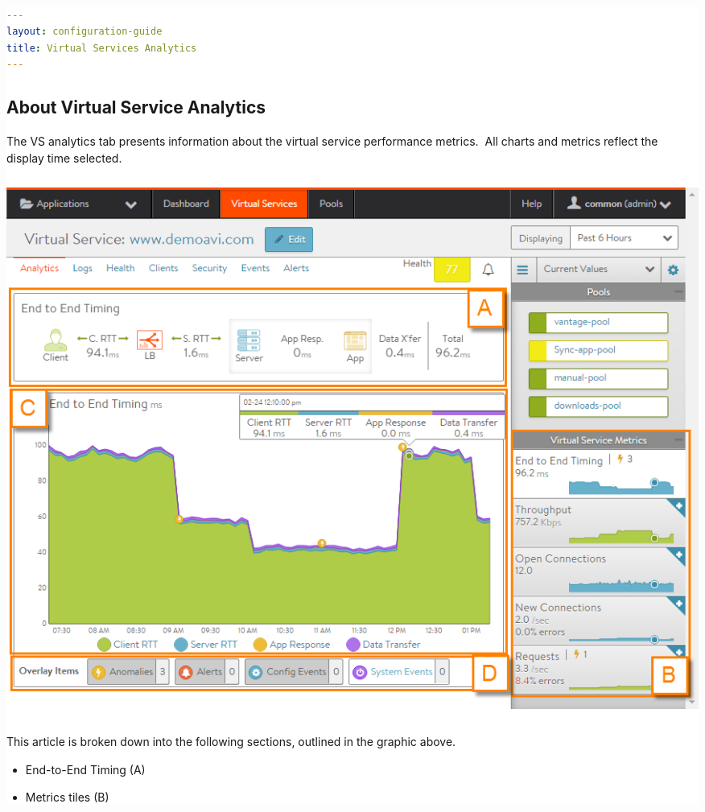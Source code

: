 ```yaml
---
layout: configuration-guide
title: Virtual Services Analytics
---
```


## About Virtual Service Analytics

The VS analytics tab presents information about the virtual service performance metrics.  All charts and metrics reflect the display time selected.

<img src="img/vs-analytics-callouts.png" alt="vs-analytics-callouts" width="892" height="672" class="alignnone size-full wp-image-5284" />

This article is broken down into the following sections, outlined in the graphic above.

*   End-to-End Timing (A)

*   Metrics tiles (B)

